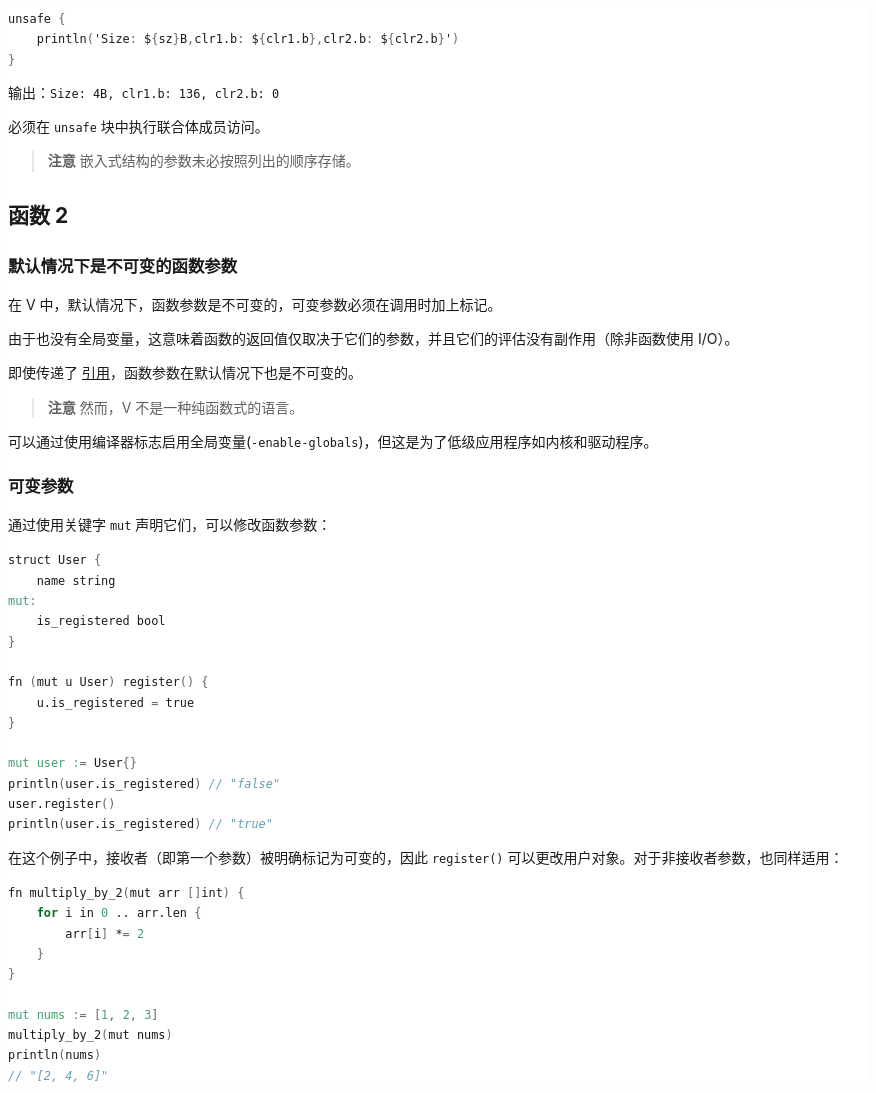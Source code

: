 ```v
unsafe {
	println('Size: ${sz}B,clr1.b: ${clr1.b},clr2.b: ${clr2.b}')
}
```

输出：`Size: 4B, clr1.b: 136, clr2.b: 0`

必须在 `unsafe` 块中执行联合体成员访问。

> **注意**
> 嵌入式结构的参数未必按照列出的顺序存储。

## 函数 2

### 默认情况下是不可变的函数参数

在 V 中，默认情况下，函数参数是不可变的，可变参数必须在调用时加上标记。

由于也没有全局变量，这意味着函数的返回值仅取决于它们的参数，并且它们的评估没有副作用（除非函数使用 I/O）。

即使传递了 [引用](#references)，函数参数在默认情况下也是不可变的。

> **注意**
> 然而，V 不是一种纯函数式的语言。

可以通过使用编译器标志启用全局变量(`-enable-globals`)，但这是为了低级应用程序如内核和驱动程序。

### 可变参数

通过使用关键字 `mut` 声明它们，可以修改函数参数：

```v
struct User {
	name string
mut:
	is_registered bool
}

fn (mut u User) register() {
	u.is_registered = true
}

mut user := User{}
println(user.is_registered) // "false"
user.register()
println(user.is_registered) // "true"
```

在这个例子中，接收者（即第一个参数）被明确标记为可变的，因此 `register()` 可以更改用户对象。对于非接收者参数，也同样适用：

```v
fn multiply_by_2(mut arr []int) {
	for i in 0 .. arr.len {
		arr[i] *= 2
	}
}

mut nums := [1, 2, 3]
multiply_by_2(mut nums)
println(nums)
// "[2, 4, 6]"
```

